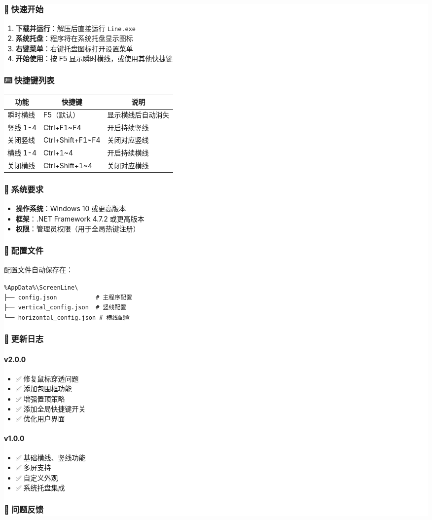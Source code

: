 ### 🚀 快速开始

1. **下载并运行**：解压后直接运行 `Line.exe`
2. **系统托盘**：程序将在系统托盘显示图标
3. **右键菜单**：右键托盘图标打开设置菜单
4. **开始使用**：按 F5 显示瞬时横线，或使用其他快捷键

### ⌨️ 快捷键列表

| 功能 | 快捷键 | 说明 |
|------|--------|------|
| 瞬时横线 | F5（默认） | 显示横线后自动消失 |
| 竖线 1-4 | Ctrl+F1~F4 | 开启持续竖线 |
| 关闭竖线 | Ctrl+Shift+F1~F4 | 关闭对应竖线 |
| 横线 1-4 | Ctrl+1~4 | 开启持续横线 |
| 关闭横线 | Ctrl+Shift+1~4 | 关闭对应横线 |

### 🔧 系统要求

- **操作系统**：Windows 10 或更高版本
- **框架**：.NET Framework 4.7.2 或更高版本
- **权限**：管理员权限（用于全局热键注册）

### 📁 配置文件

配置文件自动保存在：
```
%AppData%\ScreenLine\
├── config.json           # 主程序配置
├── vertical_config.json  # 竖线配置
└── horizontal_config.json # 横线配置
```

### 🔄 更新日志

#### v2.0.0
- ✅ 修复鼠标穿透问题
- ✅ 添加包围框功能
- ✅ 增强置顶策略
- ✅ 添加全局快捷键开关
- ✅ 优化用户界面

#### v1.0.0
- ✅ 基础横线、竖线功能
- ✅ 多屏支持
- ✅ 自定义外观
- ✅ 系统托盘集成

### 🐛 问题反馈
